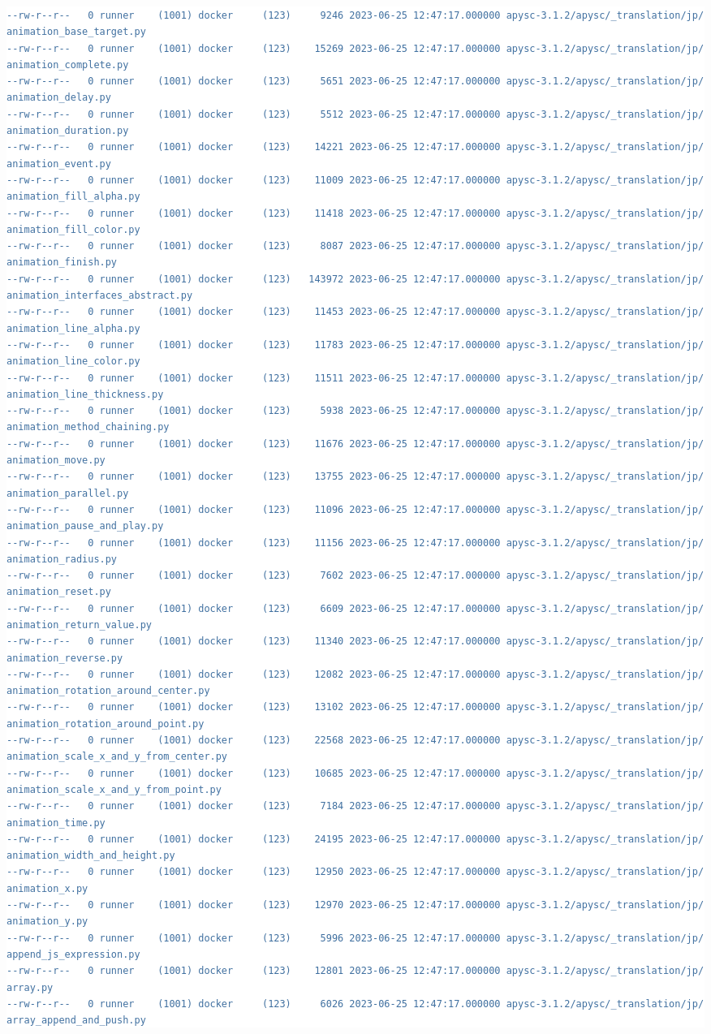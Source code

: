 ```diff
--rw-r--r--   0 runner    (1001) docker     (123)     9246 2023-06-25 12:47:17.000000 apysc-3.1.2/apysc/_translation/jp/animation_base_target.py
--rw-r--r--   0 runner    (1001) docker     (123)    15269 2023-06-25 12:47:17.000000 apysc-3.1.2/apysc/_translation/jp/animation_complete.py
--rw-r--r--   0 runner    (1001) docker     (123)     5651 2023-06-25 12:47:17.000000 apysc-3.1.2/apysc/_translation/jp/animation_delay.py
--rw-r--r--   0 runner    (1001) docker     (123)     5512 2023-06-25 12:47:17.000000 apysc-3.1.2/apysc/_translation/jp/animation_duration.py
--rw-r--r--   0 runner    (1001) docker     (123)    14221 2023-06-25 12:47:17.000000 apysc-3.1.2/apysc/_translation/jp/animation_event.py
--rw-r--r--   0 runner    (1001) docker     (123)    11009 2023-06-25 12:47:17.000000 apysc-3.1.2/apysc/_translation/jp/animation_fill_alpha.py
--rw-r--r--   0 runner    (1001) docker     (123)    11418 2023-06-25 12:47:17.000000 apysc-3.1.2/apysc/_translation/jp/animation_fill_color.py
--rw-r--r--   0 runner    (1001) docker     (123)     8087 2023-06-25 12:47:17.000000 apysc-3.1.2/apysc/_translation/jp/animation_finish.py
--rw-r--r--   0 runner    (1001) docker     (123)   143972 2023-06-25 12:47:17.000000 apysc-3.1.2/apysc/_translation/jp/animation_interfaces_abstract.py
--rw-r--r--   0 runner    (1001) docker     (123)    11453 2023-06-25 12:47:17.000000 apysc-3.1.2/apysc/_translation/jp/animation_line_alpha.py
--rw-r--r--   0 runner    (1001) docker     (123)    11783 2023-06-25 12:47:17.000000 apysc-3.1.2/apysc/_translation/jp/animation_line_color.py
--rw-r--r--   0 runner    (1001) docker     (123)    11511 2023-06-25 12:47:17.000000 apysc-3.1.2/apysc/_translation/jp/animation_line_thickness.py
--rw-r--r--   0 runner    (1001) docker     (123)     5938 2023-06-25 12:47:17.000000 apysc-3.1.2/apysc/_translation/jp/animation_method_chaining.py
--rw-r--r--   0 runner    (1001) docker     (123)    11676 2023-06-25 12:47:17.000000 apysc-3.1.2/apysc/_translation/jp/animation_move.py
--rw-r--r--   0 runner    (1001) docker     (123)    13755 2023-06-25 12:47:17.000000 apysc-3.1.2/apysc/_translation/jp/animation_parallel.py
--rw-r--r--   0 runner    (1001) docker     (123)    11096 2023-06-25 12:47:17.000000 apysc-3.1.2/apysc/_translation/jp/animation_pause_and_play.py
--rw-r--r--   0 runner    (1001) docker     (123)    11156 2023-06-25 12:47:17.000000 apysc-3.1.2/apysc/_translation/jp/animation_radius.py
--rw-r--r--   0 runner    (1001) docker     (123)     7602 2023-06-25 12:47:17.000000 apysc-3.1.2/apysc/_translation/jp/animation_reset.py
--rw-r--r--   0 runner    (1001) docker     (123)     6609 2023-06-25 12:47:17.000000 apysc-3.1.2/apysc/_translation/jp/animation_return_value.py
--rw-r--r--   0 runner    (1001) docker     (123)    11340 2023-06-25 12:47:17.000000 apysc-3.1.2/apysc/_translation/jp/animation_reverse.py
--rw-r--r--   0 runner    (1001) docker     (123)    12082 2023-06-25 12:47:17.000000 apysc-3.1.2/apysc/_translation/jp/animation_rotation_around_center.py
--rw-r--r--   0 runner    (1001) docker     (123)    13102 2023-06-25 12:47:17.000000 apysc-3.1.2/apysc/_translation/jp/animation_rotation_around_point.py
--rw-r--r--   0 runner    (1001) docker     (123)    22568 2023-06-25 12:47:17.000000 apysc-3.1.2/apysc/_translation/jp/animation_scale_x_and_y_from_center.py
--rw-r--r--   0 runner    (1001) docker     (123)    10685 2023-06-25 12:47:17.000000 apysc-3.1.2/apysc/_translation/jp/animation_scale_x_and_y_from_point.py
--rw-r--r--   0 runner    (1001) docker     (123)     7184 2023-06-25 12:47:17.000000 apysc-3.1.2/apysc/_translation/jp/animation_time.py
--rw-r--r--   0 runner    (1001) docker     (123)    24195 2023-06-25 12:47:17.000000 apysc-3.1.2/apysc/_translation/jp/animation_width_and_height.py
--rw-r--r--   0 runner    (1001) docker     (123)    12950 2023-06-25 12:47:17.000000 apysc-3.1.2/apysc/_translation/jp/animation_x.py
--rw-r--r--   0 runner    (1001) docker     (123)    12970 2023-06-25 12:47:17.000000 apysc-3.1.2/apysc/_translation/jp/animation_y.py
--rw-r--r--   0 runner    (1001) docker     (123)     5996 2023-06-25 12:47:17.000000 apysc-3.1.2/apysc/_translation/jp/append_js_expression.py
--rw-r--r--   0 runner    (1001) docker     (123)    12801 2023-06-25 12:47:17.000000 apysc-3.1.2/apysc/_translation/jp/array.py
--rw-r--r--   0 runner    (1001) docker     (123)     6026 2023-06-25 12:47:17.000000 apysc-3.1.2/apysc/_translation/jp/array_append_and_push.py
```